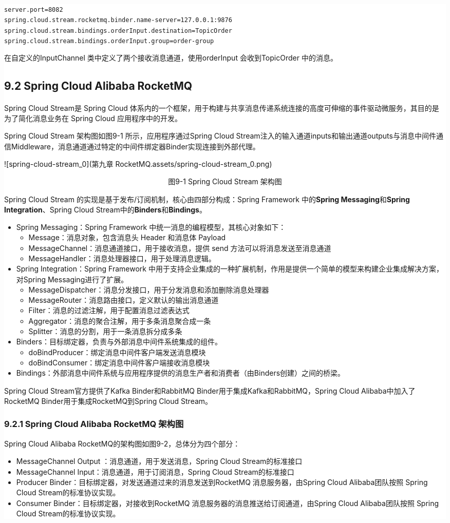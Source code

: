 ```properties
server.port=8082
spring.cloud.stream.rocketmq.binder.name-server=127.0.0.1:9876
spring.cloud.stream.bindings.orderInput.destination=TopicOrder
spring.cloud.stream.bindings.orderInput.group=order-group
```

在自定义的InputChannel 类中定义了两个接收消息通道，使用orderInput 会收到TopicOrder 中的消息。

## 9.2 Spring Cloud Alibaba RocketMQ

Spring Cloud Stream是 Spring Cloud 体系内的一个框架，用于构建与共享消息传递系统连接的高度可伸缩的事件驱动微服务，其目的是为了简化消息业务在 Spring Cloud 应用程序中的开发。

Spring Cloud Stream 架构图如图9-1 所示，应用程序通过Spring Cloud Stream注入的输入通道inputs和输出通道outputs与消息中间件通信Middleware，消息通道通过特定的中间件绑定器Binder实现连接到外部代理。



![spring-cloud-stream_0](第九章 RocketMQ.assets/spring-cloud-stream_0.png)

<center>图9-1 Spring Cloud Stream 架构图</center>



Spring Cloud Stream 的实现是基于发布/订阅机制，核心由四部分构成：Spring Framework 中的**Spring Messaging**和**Spring Integration**、Spring Cloud Stream中的**Binders**和**Bindings**。

- Spring Messaging：Spring Framework 中统一消息的编程模型，其核心对象如下：
  - Message：消息对象，包含消息头 Header 和消息体 Payload 
  - MessageChannel：消息通道接口，用于接收消息，提供 send 方法可以将消息发送至消息通道
  - MessageHandler：消息处理器接口，用于处理消息逻辑。
- Spring Integration：Spring Framework 中用于支持企业集成的一种扩展机制，作用是提供一个简单的模型来构建企业集成解决方案，对Spring Messaging进行了扩展。
  - MessageDispatcher：消息分发接口，用于分发消息和添加删除消息处理器
  - MessageRouter：消息路由接口，定义默认的输出消息通道
  - Filter：消息的过滤注解，用于配置消息过滤表达式
  - Aggregator：消息的聚合注解，用于多条消息聚合成一条
  - Splitter：消息的分割，用于一条消息拆分成多条
- Binders：目标绑定器，负责与外部消息中间件系统集成的组件。
  - doBindProducer：绑定消息中间件客户端发送消息模块
  - doBindConsumer：绑定消息中间件客户端接收消息模块
- Bindings：外部消息中间件系统与应用程序提供的消息生产者和消费者（由Binders创建）之间的桥梁。

Spring Cloud Stream官方提供了Kafka Binder和RabbitMQ Binder用于集成Kafka和RabbitMQ，Spring Cloud Alibaba中加入了RocketMQ Binder用于集成RocketMQ到Spring Cloud Stream。

### 9.2.1 Spring Cloud Alibaba RocketMQ 架构图

Spring Cloud Alibaba RocketMQ的架构图如图9-2，总体分为四个部分：

- MessageChannel Output ：消息通道，用于发送消息，Spring Cloud Stream的标准接口
- MessageChannel Input：消息通道，用于订阅消息，Spring Cloud Stream的标准接口
- Producer Binder：目标绑定器，对发送通道过来的消息发送到RocketMQ 消息服务器，由Spring Cloud Alibaba团队按照 Spring Cloud Stream的标准协议实现。
- Consumer Binder：目标绑定器，对接收到RocketMQ 消息服务器的消息推送给订阅通道，由Spring Cloud Alibaba团队按照 Spring Cloud Stream的标准协议实现。
